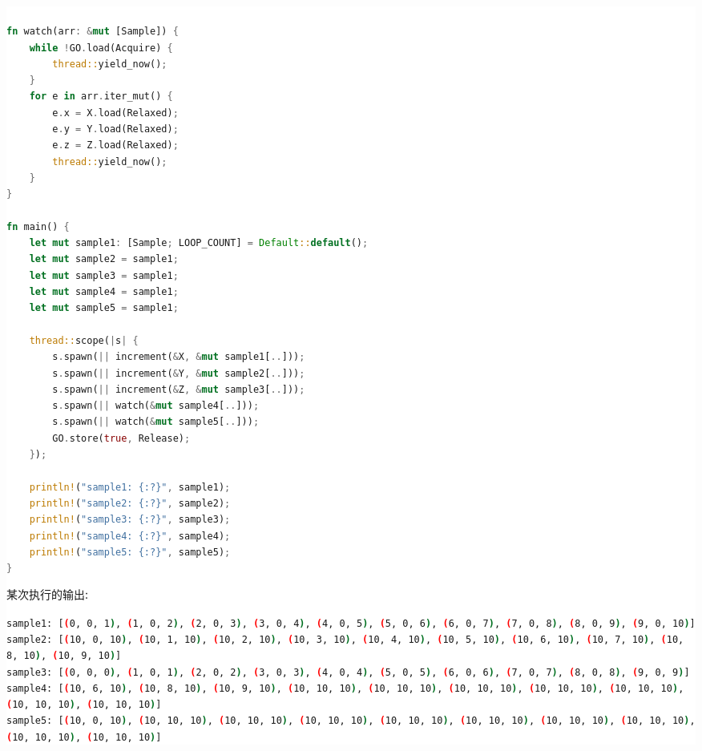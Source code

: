 ```rust

fn watch(arr: &mut [Sample]) {
    while !GO.load(Acquire) {
        thread::yield_now();
    }
    for e in arr.iter_mut() {
        e.x = X.load(Relaxed);
        e.y = Y.load(Relaxed);
        e.z = Z.load(Relaxed);
        thread::yield_now();
    }
}

fn main() {
    let mut sample1: [Sample; LOOP_COUNT] = Default::default();
    let mut sample2 = sample1;
    let mut sample3 = sample1;
    let mut sample4 = sample1;
    let mut sample5 = sample1;

    thread::scope(|s| {
        s.spawn(|| increment(&X, &mut sample1[..]));
        s.spawn(|| increment(&Y, &mut sample2[..]));
        s.spawn(|| increment(&Z, &mut sample3[..]));
        s.spawn(|| watch(&mut sample4[..]));
        s.spawn(|| watch(&mut sample5[..]));
        GO.store(true, Release);
    });

    println!("sample1: {:?}", sample1);
    println!("sample2: {:?}", sample2);
    println!("sample3: {:?}", sample3);
    println!("sample4: {:?}", sample4);
    println!("sample5: {:?}", sample5);
}
```

某次执行的输出:

```bash
sample1: [(0, 0, 1), (1, 0, 2), (2, 0, 3), (3, 0, 4), (4, 0, 5), (5, 0, 6), (6, 0, 7), (7, 0, 8), (8, 0, 9), (9, 0, 10)]
sample2: [(10, 0, 10), (10, 1, 10), (10, 2, 10), (10, 3, 10), (10, 4, 10), (10, 5, 10), (10, 6, 10), (10, 7, 10), (10, 8, 10), (10, 9, 10)]
sample3: [(0, 0, 0), (1, 0, 1), (2, 0, 2), (3, 0, 3), (4, 0, 4), (5, 0, 5), (6, 0, 6), (7, 0, 7), (8, 0, 8), (9, 0, 9)]
sample4: [(10, 6, 10), (10, 8, 10), (10, 9, 10), (10, 10, 10), (10, 10, 10), (10, 10, 10), (10, 10, 10), (10, 10, 10), (10, 10, 10), (10, 10, 10)]
sample5: [(10, 0, 10), (10, 10, 10), (10, 10, 10), (10, 10, 10), (10, 10, 10), (10, 10, 10), (10, 10, 10), (10, 10, 10), (10, 10, 10), (10, 10, 10)]
```
